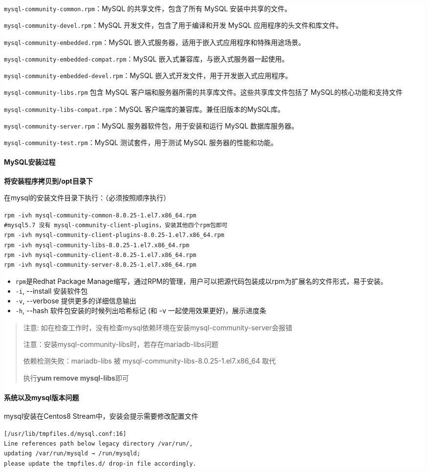 `mysql-community-common.rpm`：MySQL 的共享文件，包含了所有 MySQL 安装中共享的文件。

`mysql-community-devel.rpm`：MySQL 开发文件，包含了用于编译和开发 MySQL 应用程序的头文件和库文件。

`mysql-community-embedded.rpm`：MySQL 嵌入式服务器，适用于嵌入式应用程序和特殊用途场景。

`mysql-community-embedded-compat.rpm`：MySQL 嵌入式兼容库，与嵌入式服务器一起使用。

`mysql-community-embedded-devel.rpm`：MySQL 嵌入式开发文件，用于开发嵌入式应用程序。

`mysql-community-libs.rpm` 包含 MySQL 客户端和服务器所需的共享库文件。这些共享库文件包括了 MySQL的核心功能和支持文件

`mysql-community-libs-compat.rpm`：MySQL 客户端库的兼容库。兼任旧版本的MySQL库。

`mysql-community-server.rpm`：MySQL 服务器软件包，用于安装和运行 MySQL 数据库服务器。

`mysql-community-test.rpm`：MySQL 测试套件，用于测试 MySQL 服务器的性能和功能。



#### MySQL安装过程

**将安装程序拷贝到/opt目录下**

在mysql的安装文件目录下执行：（必须按照顺序执行）

```shell
rpm -ivh mysql-community-common-8.0.25-1.el7.x86_64.rpm
#mysql5.7 没有 mysql-community-client-plugins，安装其他四个rpm包即可
rpm -ivh mysql-community-client-plugins-8.0.25-1.el7.x86_64.rpm 
rpm -ivh mysql-community-libs-8.0.25-1.el7.x86_64.rpm 
rpm -ivh mysql-community-client-8.0.25-1.el7.x86_64.rpm 
rpm -ivh mysql-community-server-8.0.25-1.el7.x86_64.rpm
```

- `rpm`是Redhat Package Manage缩写，通过RPM的管理，用户可以把源代码包装成以rpm为扩展名的文件形式，易于安装。
- `-i`, --install 安装软件包
- `-v`, --verbose 提供更多的详细信息输出
- `-h`, --hash 软件包安装的时候列出哈希标记 (和 -v 一起使用效果更好)，展示进度条



> 注意: 如在检查工作时，没有检查mysql依赖环境在安装mysql-community-server会报错
>
> 注意：安装mysql-community-libs时，若存在mariadb-libs问题
>
> 依赖检测失败：mariadb-libs 被 mysql-community-libs-8.0.25-1.el7.x86_64 取代
>
> 执行**yum remove mysql-libs**即可



#### 系统以及mysql版本问题

mysql安装在Centos8 Stream中，安装会提示需要修改配置文件

```shell
[/usr/lib/tmpfiles.d/mysql.conf:16] 
Line references path below legacy directory /var/run/, 
updating /var/run/mysqld → /run/mysqld;
please update the tmpfiles.d/ drop-in file accordingly.
```

